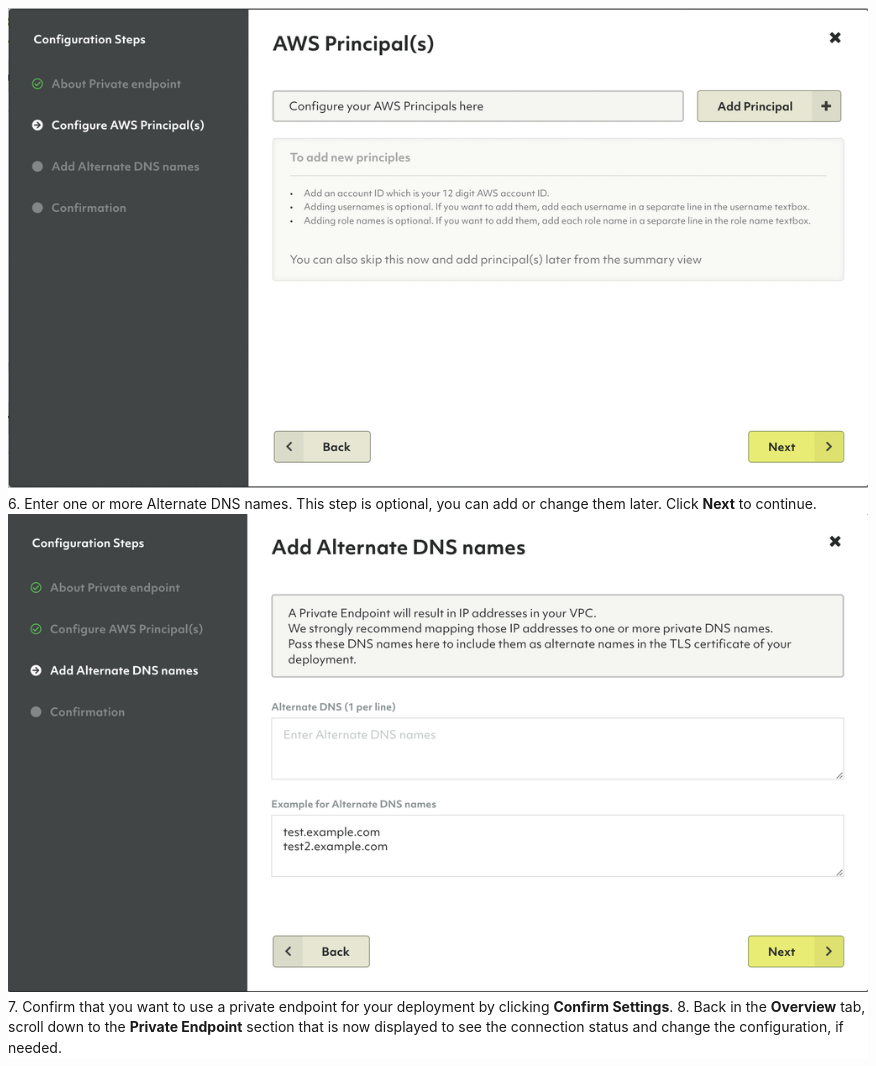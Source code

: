    ![ArangoGraph AWS Private Endpoint Configure Principals](images/arangograph-aws-endpoint-configure-principals.png)
6. Enter one or more Alternate DNS names. This step is optional, you can 
   add or change them later. Click **Next** to continue.
   ![ArangoGraph AWS Private Endpoint Alternate DNS](images/arangograph-aws-private-endpoint-dns.png)
7. Confirm that you want to use a private endpoint for your deployment by
   clicking **Confirm Settings**.
8. Back in the **Overview** tab, scroll down to the **Private Endpoint** section
   that is now displayed to see the connection status and change the
   configuration, if needed.